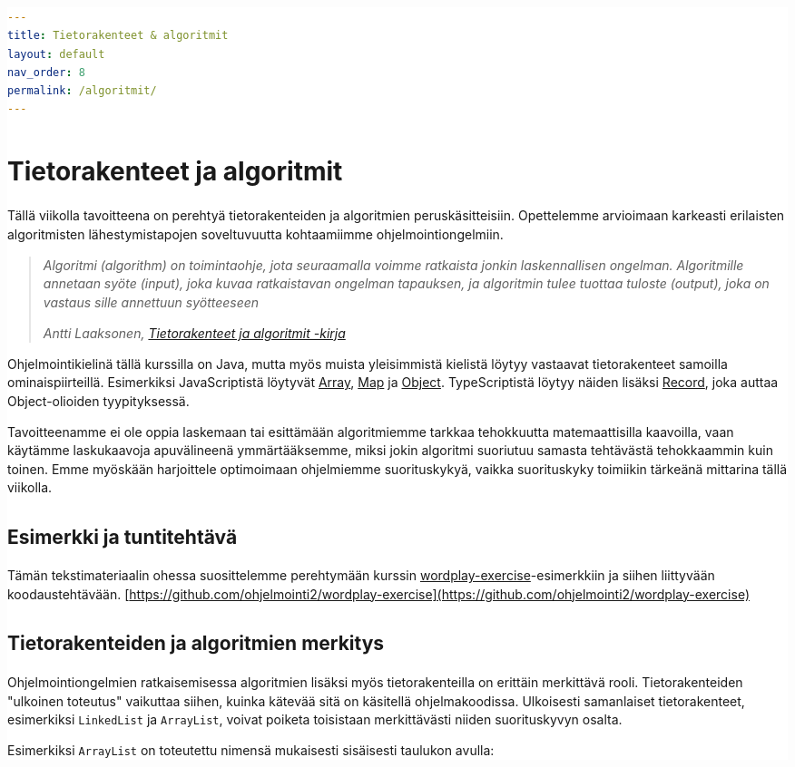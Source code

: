 ```yaml
---
title: Tietorakenteet & algoritmit
layout: default
nav_order: 8
permalink: /algoritmit/
---
```


# Tietorakenteet ja algoritmit

Tällä viikolla tavoitteena on perehtyä tietorakenteiden ja algoritmien peruskäsitteisiin. Opettelemme arvioimaan karkeasti erilaisten algoritmisten lähestymistapojen soveltuvuutta kohtaamiimme ohjelmointiongelmiin.

> *Algoritmi (algorithm) on toimintaohje, jota seuraamalla voimme ratkaista jonkin laskennallisen ongelman. Algoritmille annetaan syöte (input), joka kuvaa ratkaistavan ongelman tapauksen, ja algoritmin tulee tuottaa tuloste (output), joka on vastaus sille annettuun syötteeseen*
>
> *Antti Laaksonen, [Tietorakenteet ja algoritmit -kirja](https://github.com/pllk/tirakirja/raw/master/tirakirja.pdf)*

Ohjelmointikielinä tällä kurssilla on Java, mutta myös muista yleisimmistä kielistä löytyy vastaavat tietorakenteet samoilla ominaispiirteillä. Esimerkiksi JavaScriptistä löytyvät [Array](https://developer.mozilla.org/en-US/docs/Web/JavaScript/Reference/Global_Objects/Array), [Map](https://developer.mozilla.org/en-US/docs/Web/JavaScript/Reference/Global_Objects/Map) ja [Object](https://developer.mozilla.org/en-US/docs/Web/JavaScript/Reference/Global_Objects/Object). TypeScriptistä löytyy näiden lisäksi [Record](https://www.typescriptlang.org/docs/handbook/utility-types.html#recordkeys-type), joka auttaa Object-olioiden tyypityksessä.

Tavoitteenamme ei ole oppia laskemaan tai esittämään algoritmiemme tarkkaa tehokkuutta matemaattisilla kaavoilla, vaan käytämme laskukaavoja apuvälineenä ymmärtääksemme, miksi jokin algoritmi suoriutuu samasta tehtävästä tehokkaammin kuin toinen. Emme myöskään harjoittele optimoimaan ohjelmiemme suorituskykyä, vaikka suorituskyky toimiikin tärkeänä mittarina tällä viikolla.


## Esimerkki ja tuntitehtävä

Tämän tekstimateriaalin ohessa suosittelemme perehtymään kurssin [wordplay-exercise](https://github.com/ohjelmointi2/wordplay-exercise)-esimerkkiin ja siihen liittyvään koodaustehtävään. [https://github.com/ohjelmointi2/wordplay-exercise](https://github.com/ohjelmointi2/wordplay-exercise)


## Tietorakenteiden ja algoritmien merkitys

Ohjelmointiongelmien ratkaisemisessa algoritmien lisäksi myös tietorakenteilla on erittäin merkittävä rooli. Tietorakenteiden "ulkoinen toteutus" vaikuttaa siihen, kuinka kätevää sitä on käsitellä ohjelmakoodissa. Ulkoisesti samanlaiset tietorakenteet, esimerkiksi `LinkedList` ja `ArrayList`, voivat poiketa toisistaan merkittävästi niiden suorituskyvyn osalta.

Esimerkiksi `ArrayList` on toteutettu nimensä mukaisesti sisäisesti taulukon avulla:


